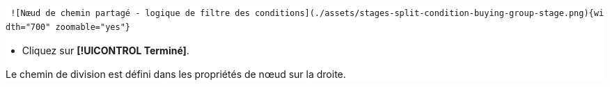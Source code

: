      ![Nœud de chemin partagé - logique de filtre des conditions](./assets/stages-split-condition-buying-group-stage.png){width="700" zoomable="yes"}

   * Cliquez sur **[!UICONTROL Terminé]**.

   Le chemin de division est défini dans les propriétés de nœud sur la droite.
